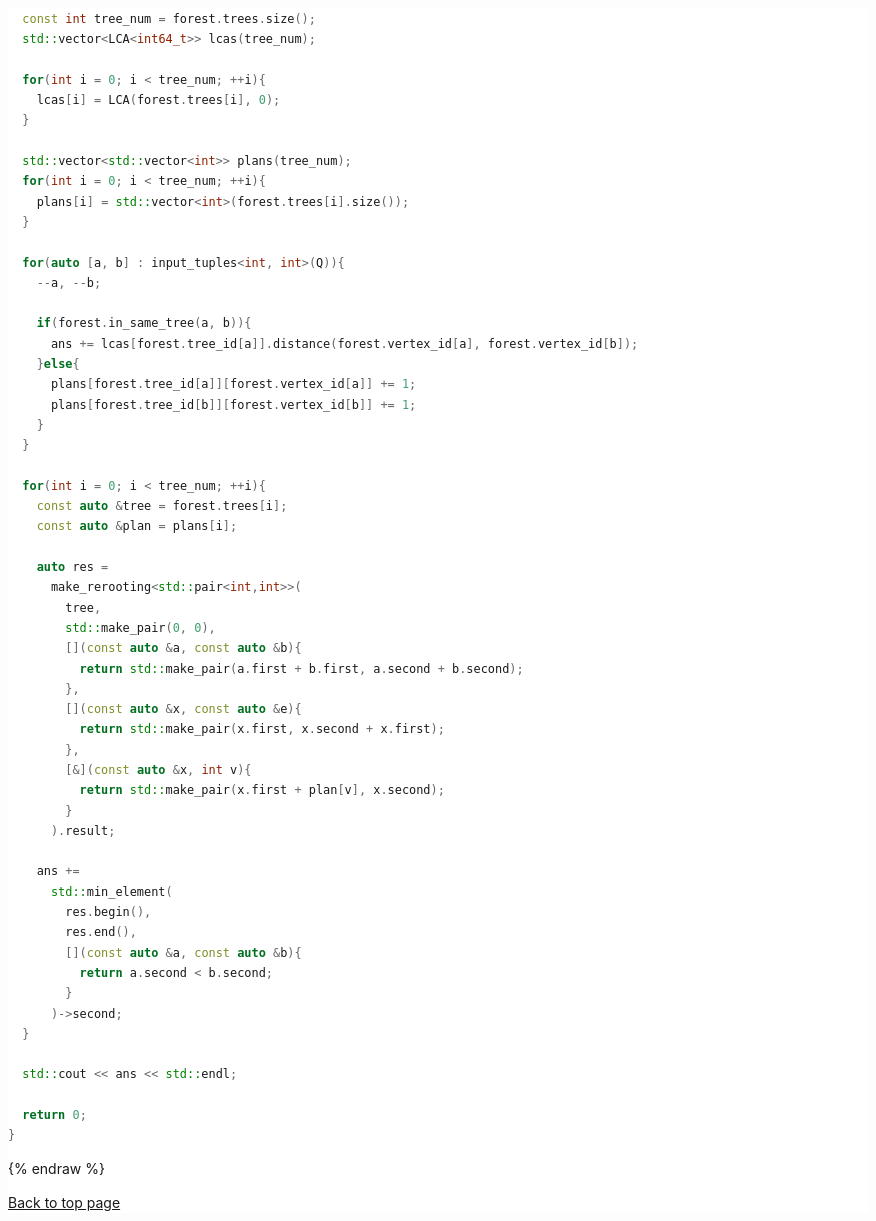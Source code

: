 ```cpp
  const int tree_num = forest.trees.size();
  std::vector<LCA<int64_t>> lcas(tree_num);

  for(int i = 0; i < tree_num; ++i){
    lcas[i] = LCA(forest.trees[i], 0);
  }

  std::vector<std::vector<int>> plans(tree_num);
  for(int i = 0; i < tree_num; ++i){
    plans[i] = std::vector<int>(forest.trees[i].size());
  }
    
  for(auto [a, b] : input_tuples<int, int>(Q)){
    --a, --b;

    if(forest.in_same_tree(a, b)){
      ans += lcas[forest.tree_id[a]].distance(forest.vertex_id[a], forest.vertex_id[b]);
    }else{
      plans[forest.tree_id[a]][forest.vertex_id[a]] += 1;
      plans[forest.tree_id[b]][forest.vertex_id[b]] += 1;
    }
  }

  for(int i = 0; i < tree_num; ++i){
    const auto &tree = forest.trees[i];
    const auto &plan = plans[i];

    auto res =
      make_rerooting<std::pair<int,int>>(
        tree,
        std::make_pair(0, 0),
        [](const auto &a, const auto &b){
          return std::make_pair(a.first + b.first, a.second + b.second);
        },
        [](const auto &x, const auto &e){
          return std::make_pair(x.first, x.second + x.first);
        },
        [&](const auto &x, int v){
          return std::make_pair(x.first + plan[v], x.second);
        }
      ).result;
      
    ans +=
      std::min_element(
        res.begin(),
        res.end(),
        [](const auto &a, const auto &b){
          return a.second < b.second;
        }
      )->second;
  }
    
  std::cout << ans << std::endl;

  return 0;
}

```
{% endraw %}

<a href="../../../../index.html">Back to top page</a>

